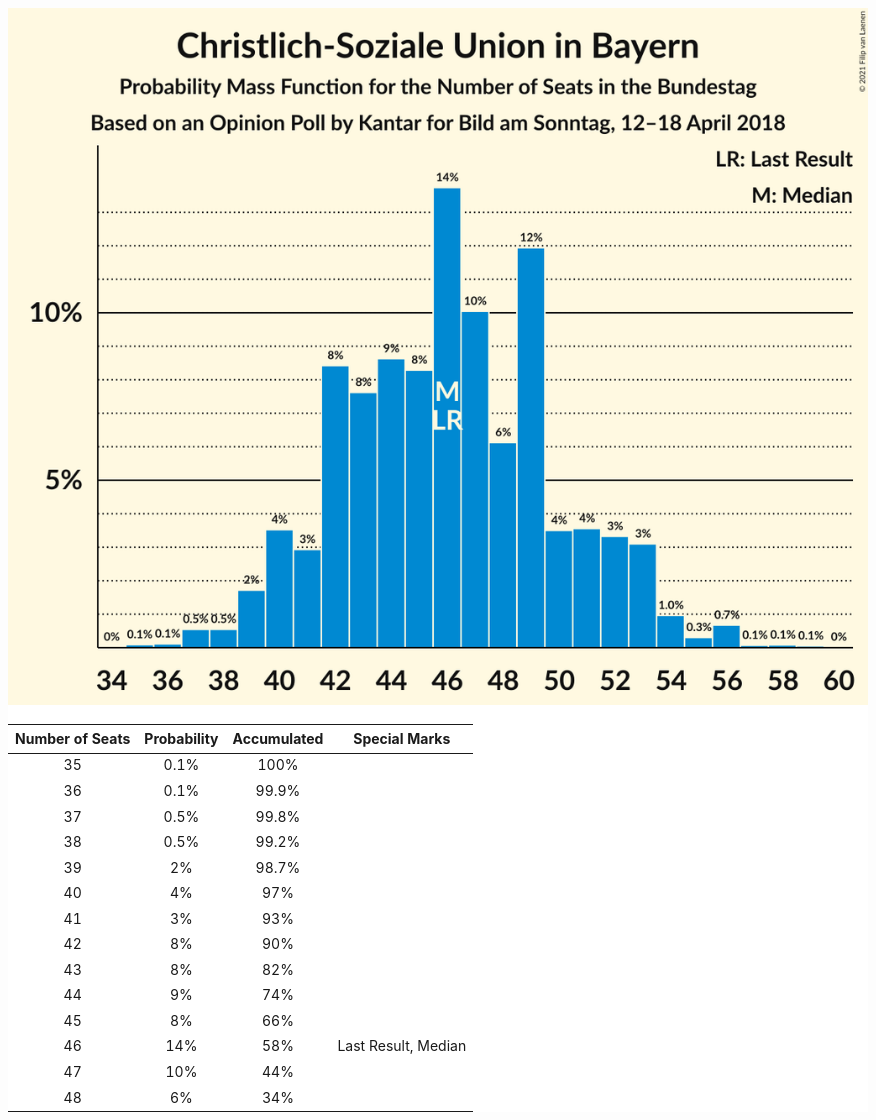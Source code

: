 ![Graph with seats probability mass function not yet produced](2018-04-18-Kantar-seats-pmf-christlich-sozialeunioninbayern.png "Seats Probability Mass Function")

| Number of Seats | Probability | Accumulated | Special Marks |
|:---------------:|:-----------:|:-----------:|:-------------:|
| 35 | 0.1% | 100% |  |
| 36 | 0.1% | 99.9% |  |
| 37 | 0.5% | 99.8% |  |
| 38 | 0.5% | 99.2% |  |
| 39 | 2% | 98.7% |  |
| 40 | 4% | 97% |  |
| 41 | 3% | 93% |  |
| 42 | 8% | 90% |  |
| 43 | 8% | 82% |  |
| 44 | 9% | 74% |  |
| 45 | 8% | 66% |  |
| 46 | 14% | 58% | Last Result, Median |
| 47 | 10% | 44% |  |
| 48 | 6% | 34% |  |